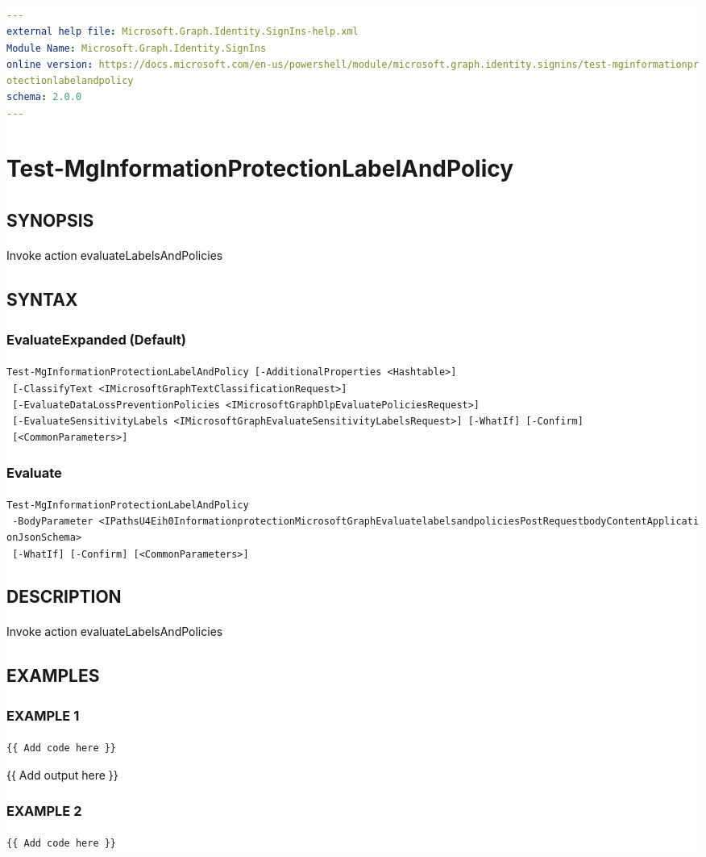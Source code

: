 ```yaml
---
external help file: Microsoft.Graph.Identity.SignIns-help.xml
Module Name: Microsoft.Graph.Identity.SignIns
online version: https://docs.microsoft.com/en-us/powershell/module/microsoft.graph.identity.signins/test-mginformationprotectionlabelandpolicy
schema: 2.0.0
---
```


# Test-MgInformationProtectionLabelAndPolicy

## SYNOPSIS
Invoke action evaluateLabelsAndPolicies

## SYNTAX

### EvaluateExpanded (Default)
```
Test-MgInformationProtectionLabelAndPolicy [-AdditionalProperties <Hashtable>]
 [-ClassifyText <IMicrosoftGraphTextClassificationRequest>]
 [-EvaluateDataLossPreventionPolicies <IMicrosoftGraphDlpEvaluatePoliciesRequest>]
 [-EvaluateSensitivityLabels <IMicrosoftGraphEvaluateSensitivityLabelsRequest>] [-WhatIf] [-Confirm]
 [<CommonParameters>]
```

### Evaluate
```
Test-MgInformationProtectionLabelAndPolicy
 -BodyParameter <IPathsU4Eih0InformationprotectionMicrosoftGraphEvaluatelabelsandpoliciesPostRequestbodyContentApplicationJsonSchema>
 [-WhatIf] [-Confirm] [<CommonParameters>]
```

## DESCRIPTION
Invoke action evaluateLabelsAndPolicies

## EXAMPLES

### EXAMPLE 1
```
{{ Add code here }}
```

{{ Add output here }}

### EXAMPLE 2
```
{{ Add code here }}
```
